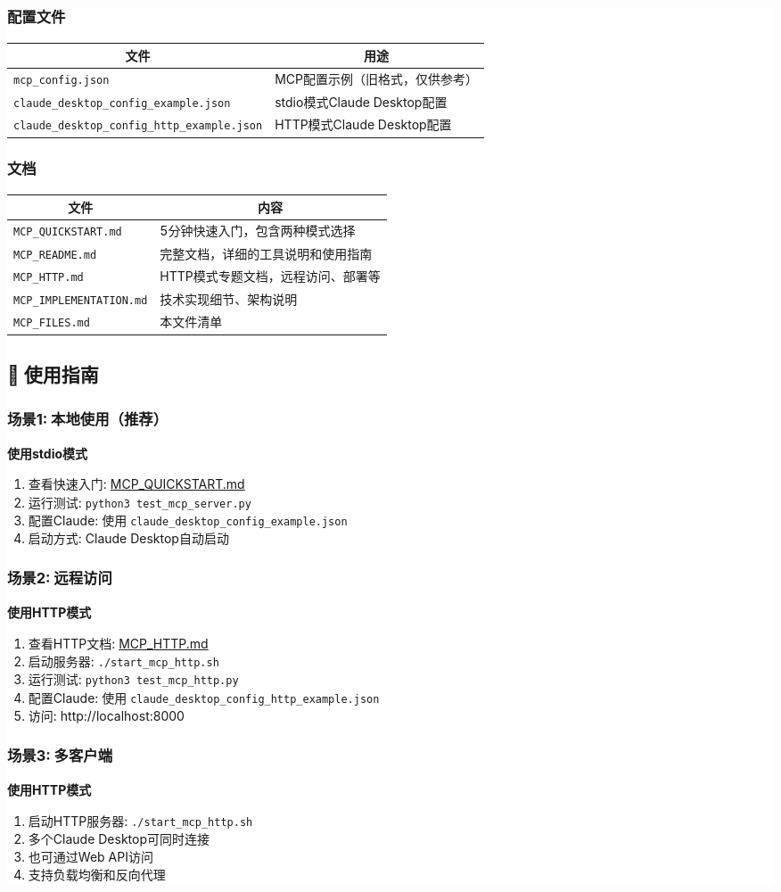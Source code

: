 ### 配置文件

| 文件 | 用途 |
|------|------|
| `mcp_config.json` | MCP配置示例（旧格式，仅供参考） |
| `claude_desktop_config_example.json` | stdio模式Claude Desktop配置 |
| `claude_desktop_config_http_example.json` | HTTP模式Claude Desktop配置 |

### 文档

| 文件 | 内容 |
|------|------|
| `MCP_QUICKSTART.md` | 5分钟快速入门，包含两种模式选择 |
| `MCP_README.md` | 完整文档，详细的工具说明和使用指南 |
| `MCP_HTTP.md` | HTTP模式专题文档，远程访问、部署等 |
| `MCP_IMPLEMENTATION.md` | 技术实现细节、架构说明 |
| `MCP_FILES.md` | 本文件清单 |

## 🚀 使用指南

### 场景1: 本地使用（推荐）

**使用stdio模式**

1. 查看快速入门: [MCP_QUICKSTART.md](./MCP_QUICKSTART.md)
2. 运行测试: `python3 test_mcp_server.py`
3. 配置Claude: 使用 `claude_desktop_config_example.json`
4. 启动方式: Claude Desktop自动启动

### 场景2: 远程访问

**使用HTTP模式**

1. 查看HTTP文档: [MCP_HTTP.md](./MCP_HTTP.md)
2. 启动服务器: `./start_mcp_http.sh`
3. 运行测试: `python3 test_mcp_http.py`
4. 配置Claude: 使用 `claude_desktop_config_http_example.json`
5. 访问: http://localhost:8000

### 场景3: 多客户端

**使用HTTP模式**

1. 启动HTTP服务器: `./start_mcp_http.sh`
2. 多个Claude Desktop可同时连接
3. 也可通过Web API访问
4. 支持负载均衡和反向代理
